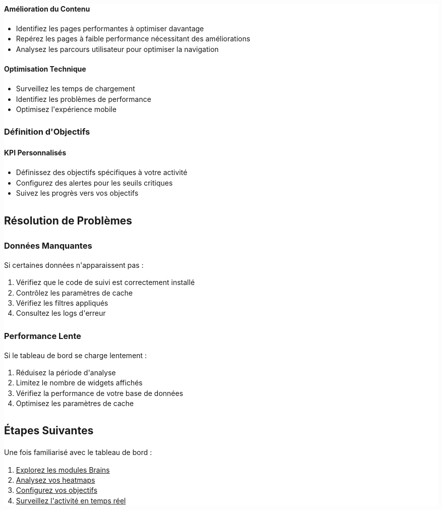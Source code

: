 #### Amélioration du Contenu
- Identifiez les pages performantes à optimiser davantage
- Repérez les pages à faible performance nécessitant des améliorations
- Analysez les parcours utilisateur pour optimiser la navigation

#### Optimisation Technique
- Surveillez les temps de chargement
- Identifiez les problèmes de performance
- Optimisez l'expérience mobile

### Définition d'Objectifs

#### KPI Personnalisés
- Définissez des objectifs spécifiques à votre activité
- Configurez des alertes pour les seuils critiques
- Suivez les progrès vers vos objectifs

## Résolution de Problèmes

### Données Manquantes

Si certaines données n'apparaissent pas :

1. Vérifiez que le code de suivi est correctement installé
2. Contrôlez les paramètres de cache
3. Vérifiez les filtres appliqués
4. Consultez les logs d'erreur

### Performance Lente

Si le tableau de bord se charge lentement :

1. Réduisez la période d'analyse
2. Limitez le nombre de widgets affichés
3. Vérifiez la performance de votre base de données
4. Optimisez les paramètres de cache

## Étapes Suivantes

Une fois familiarisé avec le tableau de bord :

1. [Explorez les modules Brains](/docs/user-manual/screens-and-operations/brains)
2. [Analysez vos heatmaps](/docs/user-manual/screens-and-operations/heatmaps)
3. [Configurez vos objectifs](/docs/user-manual/screens-and-operations/goals)
4. [Surveillez l'activité en temps réel](/docs/user-manual/screens-and-operations/realtime)
